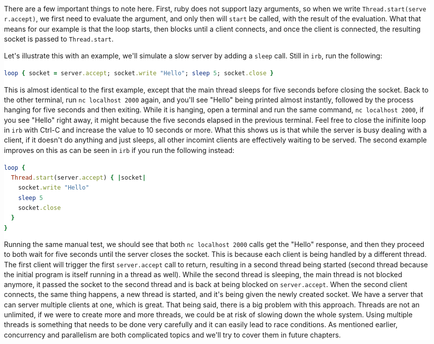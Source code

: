 There are a few important things to note here. First, ruby does not support lazy arguments, so when we write
`Thread.start(server.accept)`, we first need to evaluate the argument, and only then will `start` be called, with the
result of the evaluation.
What that means for our example is that the loop starts, then blocks until a client connects, and once the client is
connected, the resulting socket is passed to `Thread.start`.

Let's illustrate this with an example, we'll simulate a slow server by adding a `sleep` call. Still in `irb`, run the
following:

``` ruby
loop { socket = server.accept; socket.write "Hello"; sleep 5; socket.close }
```

This is almost identical to the first example, except that the main thread sleeps for five seconds before closing the
socket.  Back to the other terminal, run `nc localhost 2000` again, and you'll see "Hello" being printed almost
instantly, followed by the process hanging for five seconds and then exiting. While it is hanging, open a terminal and
run the same command, `nc localhost 2000`, if you see "Hello" right away, it might because the five seconds elapsed in
the previous terminal. Feel free to close the inifinite loop in `irb` with Ctrl-C and increase the value to 10 seconds
or more.
What this shows us is that while the server is busy dealing with a client, if it doesn't do anything and just sleeps,
all other incomint clients are effectively waiting to be served.
The second example improves on this as can be seen in `irb` if you run the following instead:

``` ruby
loop {
  Thread.start(server.accept) { |socket|
    socket.write "Hello"
    sleep 5
    socket.close
  }
}
```

Running the same manual test, we should see that both `nc localhost 2000` calls get the "Hello" response, and then they
proceed to both wait for five seconds until the server closes the socket.
This is because each client is being handled by a different thread. The first client will trigger the first
`server.accept` call to return, resulting in a second thread being started (second thread because the initial program is
itself running in a thread as well). While the second thread is sleeping, the main thread is not blocked anymore, it
passed the socket to the second thread and is back at being blocked on `server.accept`. When the second client connects,
the same thing happens, a new thread is started, and it's being given the newly created socket.
We have a server that can server multiple clients at one, which is great. That being said, there is a big problem with
this approach. Threads are not an unlimited, if we were to create more and more threads, we could be at risk of slowing
down the whole system. Using multiple threads is something that needs to be done very carefully and it can easily lead
to race conditions. As mentioned earlier, concurrency and parallelism are both complicated topics and we'll try to cover
them in future chapters.
